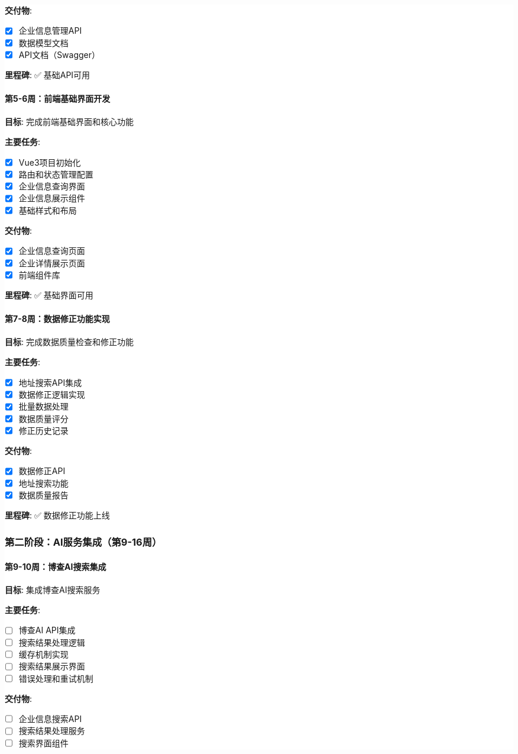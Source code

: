 **交付物**:
- [x] 企业信息管理API
- [x] 数据模型文档
- [x] API文档（Swagger）

**里程碑**: ✅ 基础API可用

#### 第5-6周：前端基础界面开发
**目标**: 完成前端基础界面和核心功能

**主要任务**:
- [x] Vue3项目初始化
- [x] 路由和状态管理配置
- [x] 企业信息查询界面
- [x] 企业信息展示组件
- [x] 基础样式和布局

**交付物**:
- [x] 企业信息查询页面
- [x] 企业详情展示页面
- [x] 前端组件库

**里程碑**: ✅ 基础界面可用

#### 第7-8周：数据修正功能实现
**目标**: 完成数据质量检查和修正功能

**主要任务**:
- [x] 地址搜索API集成
- [x] 数据修正逻辑实现
- [x] 批量数据处理
- [x] 数据质量评分
- [x] 修正历史记录

**交付物**:
- [x] 数据修正API
- [x] 地址搜索功能
- [x] 数据质量报告

**里程碑**: ✅ 数据修正功能上线

### 第二阶段：AI服务集成（第9-16周）

#### 第9-10周：博查AI搜索集成
**目标**: 集成博查AI搜索服务

**主要任务**:
- [ ] 博查AI API集成
- [ ] 搜索结果处理逻辑
- [ ] 缓存机制实现
- [ ] 搜索结果展示界面
- [ ] 错误处理和重试机制

**交付物**:
- [ ] 企业信息搜索API
- [ ] 搜索结果处理服务
- [ ] 搜索界面组件
